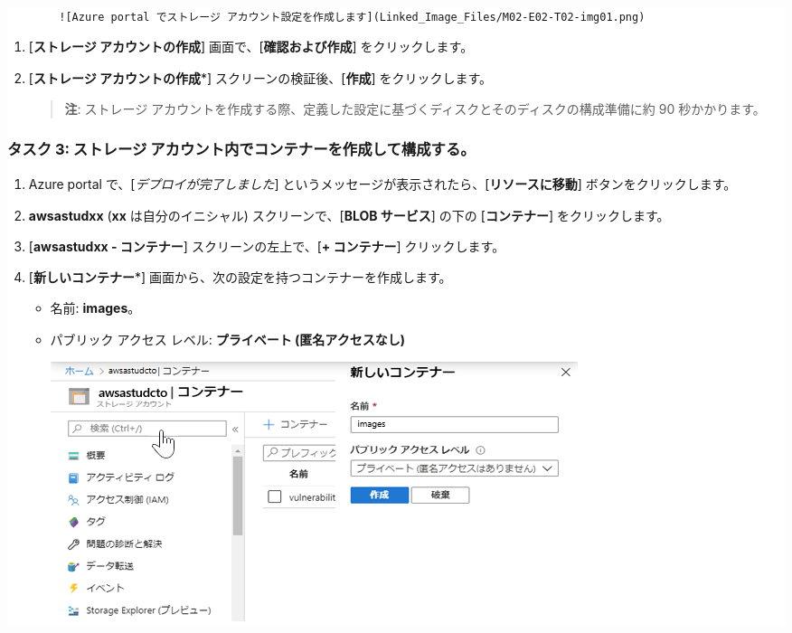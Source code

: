             ![Azure portal でストレージ アカウント設定を作成します](Linked_Image_Files/M02-E02-T02-img01.png)

1. [**ストレージ アカウントの作成**] 画面で、[**確認および作成**] をクリックします。

1. [**ストレージ アカウントの作成***] スクリーンの検証後、[**作成**] をクリックします。

   > **注**: ストレージ アカウントを作成する際、定義した設定に基づくディスクとそのディスクの構成準備に約 90 秒かかります。

### タスク 3: ストレージ アカウント内でコンテナーを作成して構成する。

1. Azure portal で、[_デプロイが完了しました_] というメッセージが表示されたら、[**リソースに移動**] ボタンをクリックします。

1. **awsastudxx** (**xx** は自分のイニシャル) スクリーンで、[**BLOB サービス**] の下の [**コンテナー**] をクリックします。

1. [**awsastudxx - コンテナー**] スクリーンの左上で、[**+ コンテナー**] クリックします。

1. [**新しいコンテナー***] 画面から、次の設定を持つコンテナーを作成します。

    - 名前: **images**。

    - パブリック アクセス レベル: **プライベート (匿名アクセスなし)**

        ![Azure portal でコンテナーを作成する](Linked_Image_Files/M02-E02-T03-img01.png)
